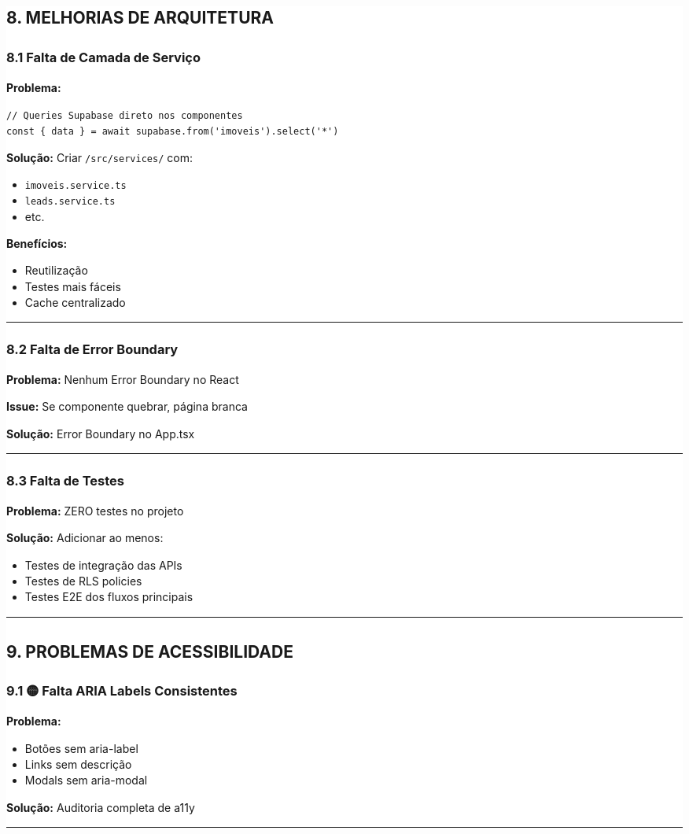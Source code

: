 ## 8. MELHORIAS DE ARQUITETURA

### 8.1 Falta de Camada de Serviço

**Problema:**
```tsx
// Queries Supabase direto nos componentes
const { data } = await supabase.from('imoveis').select('*')
```

**Solução:** Criar `/src/services/` com:
- `imoveis.service.ts`
- `leads.service.ts`
- etc.

**Benefícios:**
- Reutilização
- Testes mais fáceis
- Cache centralizado

---

### 8.2 Falta de Error Boundary

**Problema:** Nenhum Error Boundary no React

**Issue:** Se componente quebrar, página branca

**Solução:** Error Boundary no App.tsx

---

### 8.3 Falta de Testes

**Problema:** ZERO testes no projeto

**Solução:** Adicionar ao menos:
- Testes de integração das APIs
- Testes de RLS policies
- Testes E2E dos fluxos principais

---

## 9. PROBLEMAS DE ACESSIBILIDADE

### 9.1 🟡 Falta ARIA Labels Consistentes

**Problema:**
- Botões sem aria-label
- Links sem descrição
- Modals sem aria-modal

**Solução:** Auditoria completa de a11y

---
